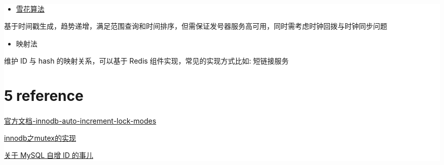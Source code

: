 * [雪花算法](https://nicky-chin.cn/tags/%E5%88%86%E5%B8%83%E5%BC%8Fid%E6%96%B9%E6%A1%88/)
 
 基于时间戳生成，趋势递增，满足范围查询和时间排序，但需保证发号器服务高可用，同时需考虑时钟回拨与时钟同步问题


* 映射法
 
 维护 ID 与 hash 的映射关系，可以基于 Redis 组件实现，常见的实现方式比如: 短链接服务



# 5 reference

[官方文档-innodb-auto-increment-lock-modes](https://dev.mysql.com/doc/refman/5.6/en/innodb-auto-increment-handling.html#innodb-auto-increment-lock-modes)

[innodb之mutex的实现](https://blog.csdn.net/yuanrxdu/article/details/41170381)

[关于 MySQL 自增 ID 的事儿](https://mp.weixin.qq.com/s/7HKNkpBuPotJ9bcAOCSA6w)